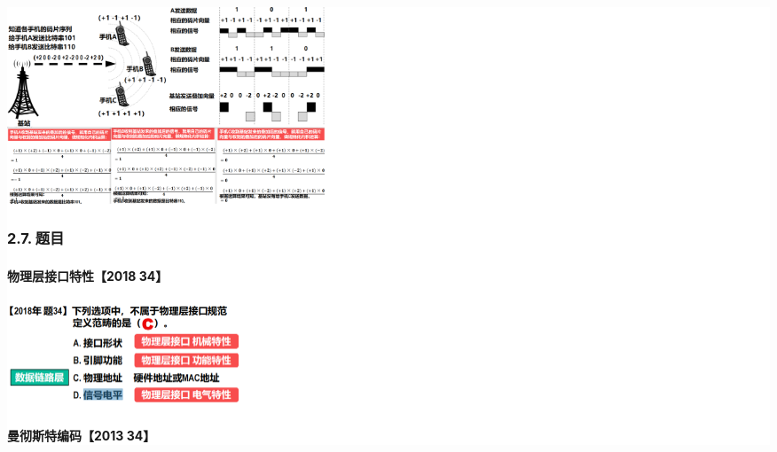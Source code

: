 <img src="chapter-2.assets/image-20221004124038763.png" alt="image-20221004124038763" style="zoom:35%;" />

### 2.7. 题目

#### 物理层接口特性【2018 34】

<img src="chapter-2.assets/image-20221003214632144.png" alt="image-20221003214632144" style="zoom: 50%;" />

#### 曼彻斯特编码【2013 34】
